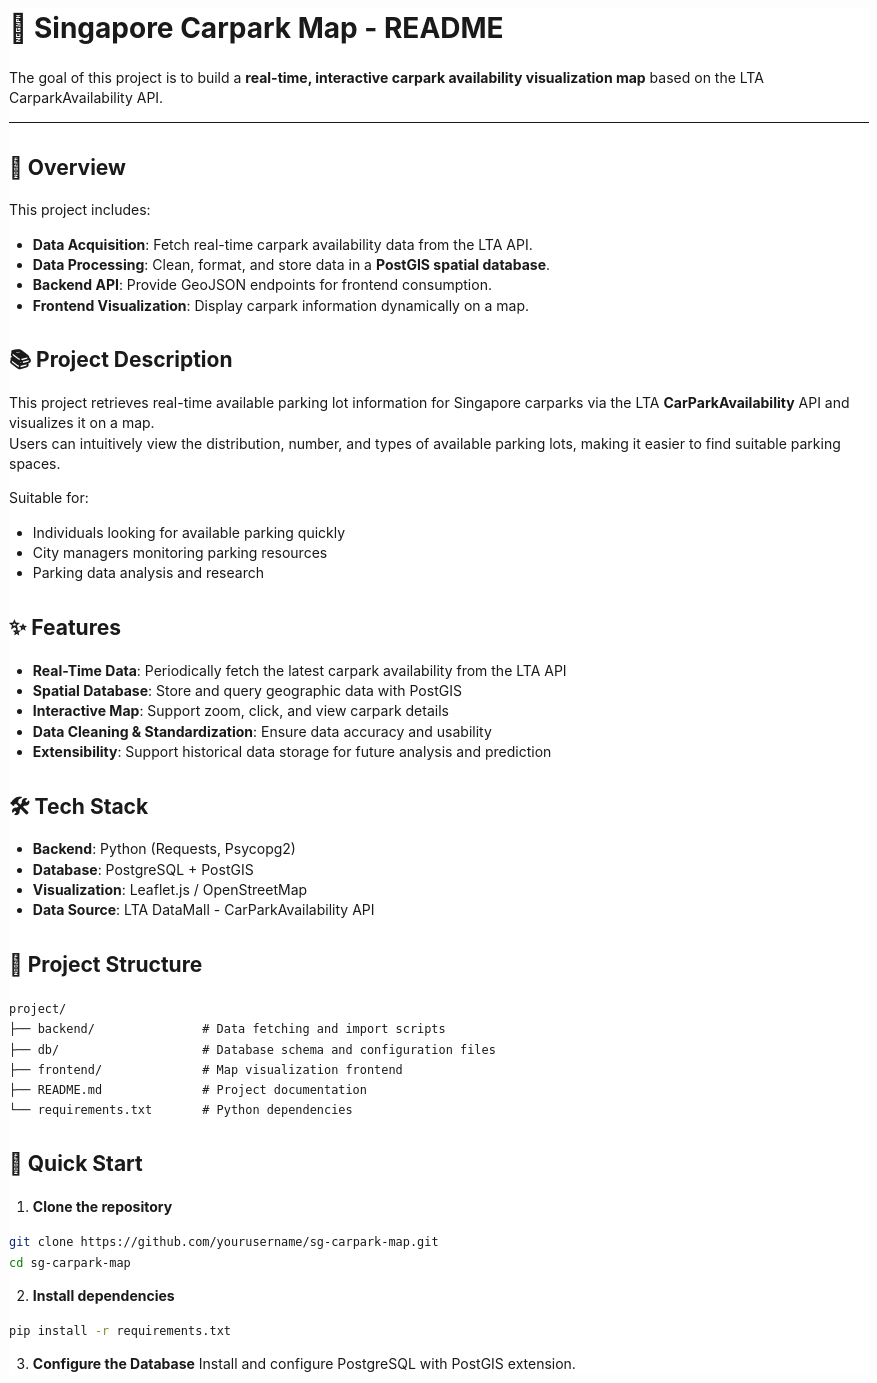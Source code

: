 # 🚗 Singapore Carpark Map - README

The goal of this project is to build a **real-time, interactive carpark availability visualization map** based on the LTA CarparkAvailability API.

---

## 📌 Overview
This project includes:
- **Data Acquisition**: Fetch real-time carpark availability data from the LTA API.
- **Data Processing**: Clean, format, and store data in a **PostGIS spatial database**.
- **Backend API**: Provide GeoJSON endpoints for frontend consumption.
- **Frontend Visualization**: Display carpark information dynamically on a map.

## 📚 Project Description
This project retrieves real-time available parking lot information for Singapore carparks via the LTA **CarParkAvailability** API and visualizes it on a map.  
Users can intuitively view the distribution, number, and types of available parking lots, making it easier to find suitable parking spaces.

Suitable for:
- Individuals looking for available parking quickly
- City managers monitoring parking resources
- Parking data analysis and research

## ✨ Features
- **Real-Time Data**: Periodically fetch the latest carpark availability from the LTA API
- **Spatial Database**: Store and query geographic data with PostGIS
- **Interactive Map**: Support zoom, click, and view carpark details
- **Data Cleaning & Standardization**: Ensure data accuracy and usability
- **Extensibility**: Support historical data storage for future analysis and prediction

## 🛠 Tech Stack
- **Backend**: Python (Requests, Psycopg2)
- **Database**: PostgreSQL + PostGIS
- **Visualization**: Leaflet.js / OpenStreetMap
- **Data Source**: LTA DataMall - CarParkAvailability API

## 📂 Project Structure
```plaintext
project/
├── backend/               # Data fetching and import scripts
├── db/                    # Database schema and configuration files
├── frontend/              # Map visualization frontend
├── README.md              # Project documentation
└── requirements.txt       # Python dependencies
```
## 🚀 Quick Start
1. **Clone the repository**
```bash
git clone https://github.com/yourusername/sg-carpark-map.git
cd sg-carpark-map
```
2. **Install dependencies**
```bash
pip install -r requirements.txt
```
3. **Configure the Database**
Install and configure PostgreSQL with PostGIS extension.
